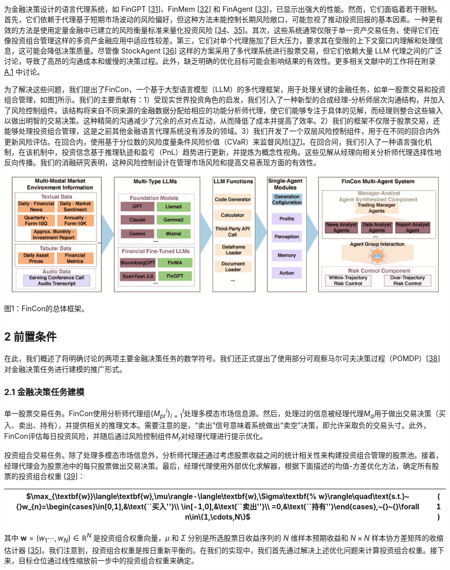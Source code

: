 为金融决策设计的语言代理系统，如 FinGPT [[31](https://arxiv.org/html/2407.06567v3#bib.bib31)]、FinMem [[32](https://arxiv.org/html/2407.06567v3#bib.bib32)] 和 FinAgent [[33](https://arxiv.org/html/2407.06567v3#bib.bib33)]，已显示出强大的性能。然而，它们面临着若干限制。首先，它们依赖于代理基于短期市场波动的风险偏好，但这种方法未能控制长期风险敞口，可能忽视了推动投资回报的基本因素。一种更有效的方法是使用定量金融中已建立的风险衡量标准来量化投资风险 [[34](https://arxiv.org/html/2407.06567v3#bib.bib34)、[35](https://arxiv.org/html/2407.06567v3#bib.bib35)]。其次，这些系统通常仅限于单一资产交易任务，使得它们在像投资组合管理这样的多资产金融应用中适应性较差。第三，它们对单个代理施加了巨大压力，要求其在受限的上下文窗口内理解和处理信息，这可能会降低决策质量。尽管像 StockAgent [[36](https://arxiv.org/html/2407.06567v3#bib.bib36)] 这样的方案采用了多代理系统进行股票交易，但它们依赖大量 LLM 代理之间的广泛讨论，导致了高昂的沟通成本和缓慢的决策过程。此外，缺乏明确的优化目标可能会影响结果的有效性。更多相关文献中的工作将在附录 [A.1](https://arxiv.org/html/2407.06567v3#A1.SS1 "A.1 Related Work ‣ Appendix A Appendix ‣ FinCon: A Synthesized LLM Multi-Agent System with Conceptual Verbal Reinforcement for Enhanced Financial Decision Making") 中讨论。

为了解决这些问题，我们提出了FinCon，一个基于大型语言模型（LLM）的多代理框架，用于处理关键的金融任务，如单一股票交易和投资组合管理，如图[1](https://arxiv.org/html/2407.06567v3#S1.F1 "Figure 1 ‣ 1 Introduction ‣ FinCon: A Synthesized LLM Multi-Agent System with Conceptual Verbal Reinforcement for Enhanced Financial Decision Making")所示。我们的主要贡献有：1）受现实世界投资角色的启发，我们引入了一种新型的合成经理-分析师层次沟通结构，并加入了风险控制组件。该结构将来自不同来源的金融数据分配给相应的功能分析师代理，使它们能够专注于具体的见解，而经理则整合这些输入以做出明智的交易决策。这种精简的沟通减少了冗余的点对点互动，从而降低了成本并提高了效率。2）我们的框架不仅限于股票交易，还能够处理投资组合管理，这是之前其他金融语言代理系统没有涉及的领域。3）我们开发了一个双层风险控制组件，用于在不同的回合内外更新风险评估。在回合内，使用基于分位数的风险度量条件风险价值（CVaR）来监督风险[[37](https://arxiv.org/html/2407.06567v3#bib.bib37)]。在回合间，我们引入了一种语言强化机制，在该机制中，投资信念基于推理轨迹和盈亏（PnL）趋势进行更新，并提炼为概念性视角。这些见解从经理向相关分析师代理选择性地反向传播。我们的消融研究表明，这种风险控制设计在管理市场风险和提高交易表现方面的有效性。

![参见说明](img/cd7a576309193781f62263888036c848.png)

图1：FinCon的总体框架。

## 2 前置条件

在此，我们概述了将明确讨论的两项主要金融决策任务的数学符号。我们还正式提出了使用部分可观察马尔可夫决策过程（POMDP）[[38](https://arxiv.org/html/2407.06567v3#bib.bib38)]对金融决策任务进行建模的推广形式。

### 2.1 金融决策任务建模

单一股票交易任务。FinCon使用分析师代理组$\{M_{pr}^{i}\}_{i=1}^{I}$处理多模态市场信息源。然后，处理过的信息被经理代理$M_{a}$用于做出交易决策（买入、卖出、持有），并提供相关的推理文本。需要注意的是，“卖出”信号意味着系统做出“卖空”决策，即允许采取负的交易头寸。此外，FinCon评估每日投资风险，并随后通过风险控制组件$M_{r}$对经理代理进行提示优化。

投资组合交易任务。除了处理多模态市场信息外，分析师代理还通过考虑股票收益之间的统计相关性来构建投资组合管理的股票池。接着，经理代理会为股票池中的每只股票做出交易决策。最后，经理代理使用外部优化求解器，根据下面描述的均值-方差优化方法，确定所有股票的投资组合权重 [[39](https://arxiv.org/html/2407.06567v3#bib.bib39)]：

|  | $\max_{\textbf{w}}\langle\textbf{w},\mu\rangle-\langle\textbf{w},\Sigma\textbf{% w}\rangle\quad\text{s.t.}~{}w_{n}=\begin{cases}\in[0,1],&\text{``买入''}\\ \in[-1,0],&\text{``卖出''}\\ =0,&\text{``持有''}\end{cases},~{}~{}\forall n\in\{1,\cdots,N\}$ |  | (1) |
| --- | --- | --- | --- |

其中 $\textbf{w}=(w_{1}\cdots,w_{N})\in\mathbb{R}^{N}$ 是投资组合权重向量，$\mu$ 和 $\Sigma$ 分别是所选股票日收益序列的 $N$ 维样本预期收益和 $N \times N$ 样本协方差矩阵的收缩估计器 [[35](https://arxiv.org/html/2407.06567v3#bib.bib35)]。我们注意到，投资组合权重是按日重新平衡的。在我们的实现中，我们首先通过解决上述优化问题来计算投资组合权重。接下来，目标仓位通过线性缩放前一步中的投资组合权重来确定。
